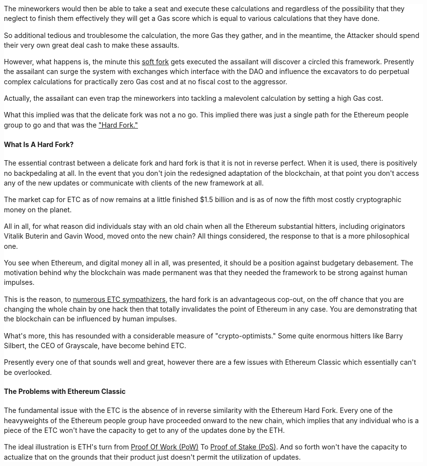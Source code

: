 The mineworkers would then be able to take a seat and execute these calculations and regardless of the possibility that they neglect to finish them effectively they will get a Gas score which is equal to various calculations that they have done. 

So additional tedious and troublesome the calculation, the more Gas they gather, and in the meantime, the Attacker should spend their very own great deal cash to make these assaults. 

However, what happens is, the minute this <a href="https://www.weusecoins.com/uasf-guide/">soft fork</a> gets executed the assailant will discover a circled this framework. Presently the assailant can surge the system with exchanges which interface with the DAO and influence the excavators to do perpetual complex calculations for practically zero Gas cost and at no fiscal cost to the aggressor. 

Actually, the assailant can even trap the mineworkers into tackling a malevolent calculation by setting a high Gas cost. 

What this implied was that the delicate fork was not a no go. This implied there was just a single path for the Ethereum people group to go and that was the <a href="https://www.weusecoins.com/video-segwit-vs-btu/">"Hard Fork." </a>

<h4>What Is A Hard Fork? </h4>

The essential contrast between a delicate fork and hard fork is that it is not in reverse perfect. When it is used, there is positively no backpedaling at all. In the event that you don't join the redesigned adaptation of the blockchain, at that point you don't access any of the new updates or communicate with clients of the new framework at all. 

The market cap for ETC as of now remains at a little finished $1.5 billion and is as of now the fifth most costly cryptographic money on the planet. 

All in all, for what reason did individuals stay with an old chain when all the Ethereum substantial hitters, including originators Vitalik Buterin and Gavin Wood, moved onto the new chain? All things considered, the response to that is a more philosophical one. 

You see when Ethereum, and digital money all in all, was presented, it should be a position against budgetary debasement. The motivation behind why the blockchain was made permanent was that they needed the framework to be strong against human impulses. 

This is the reason, to <a href="https://www.weusecoins.com/video-store-your-bitcoin-ethereum-dash/">numerous ETC sympathizers</a>, the hard fork is an advantageous cop-out, on the off chance that you are changing the whole chain by one hack then that totally invalidates the point of Ethereum in any case. You are demonstrating that the blockchain can be influenced by human impulses. 

What's more, this has resounded with a considerable measure of "crypto-optimists." Some quite enormous hitters like Barry Silbert, the CEO of Grayscale, have become behind ETC. 

Presently every one of that sounds well and great, however there are a few issues with Ethereum Classic which essentially can't be overlooked. 

<h4>The Problems with Ethereum Classic </h4>

The fundamental issue with the ETC is the absence of in reverse similarity with the Ethereum Hard Fork. Every one of the heavyweights of the Ethereum people group have proceeded onward to the new chain, which implies that any individual who is a piece of the ETC won't have the capacity to get to any of the updates done by the ETH. 

The ideal illustration is ETH's turn from <a href="https://www.weusecoins.com/video-immutability-proof-of-work/">Proof Of Work (PoW)</a> To <a href="https://www.weusecoins.com/video-proof-of-work-vs-proof-of-stake/">Proof of Stake (PoS)</a>. And so forth won't have the capacity to actualize that on the grounds that their product just doesn't permit the utilization of updates. 

